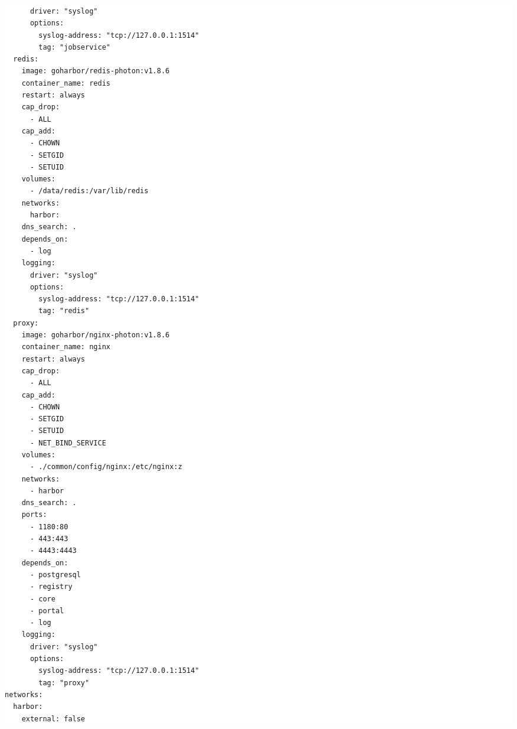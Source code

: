          driver: "syslog"
          options:
            syslog-address: "tcp://127.0.0.1:1514"
            tag: "jobservice"
      redis:
        image: goharbor/redis-photon:v1.8.6
        container_name: redis
        restart: always
        cap_drop:
          - ALL
        cap_add:
          - CHOWN
          - SETGID
          - SETUID
        volumes:
          - /data/redis:/var/lib/redis
        networks:
          harbor:
        dns_search: .
        depends_on:
          - log
        logging:
          driver: "syslog"
          options:
            syslog-address: "tcp://127.0.0.1:1514"
            tag: "redis"
      proxy:
        image: goharbor/nginx-photon:v1.8.6
        container_name: nginx
        restart: always
        cap_drop:
          - ALL
        cap_add:
          - CHOWN
          - SETGID
          - SETUID
          - NET_BIND_SERVICE
        volumes:
          - ./common/config/nginx:/etc/nginx:z
        networks:
          - harbor
        dns_search: .
        ports:
          - 1180:80
          - 443:443
          - 4443:4443
        depends_on:
          - postgresql
          - registry
          - core
          - portal
          - log
        logging:
          driver: "syslog"
          options:  
            syslog-address: "tcp://127.0.0.1:1514"
            tag: "proxy"
    networks:
      harbor:
        external: false
    